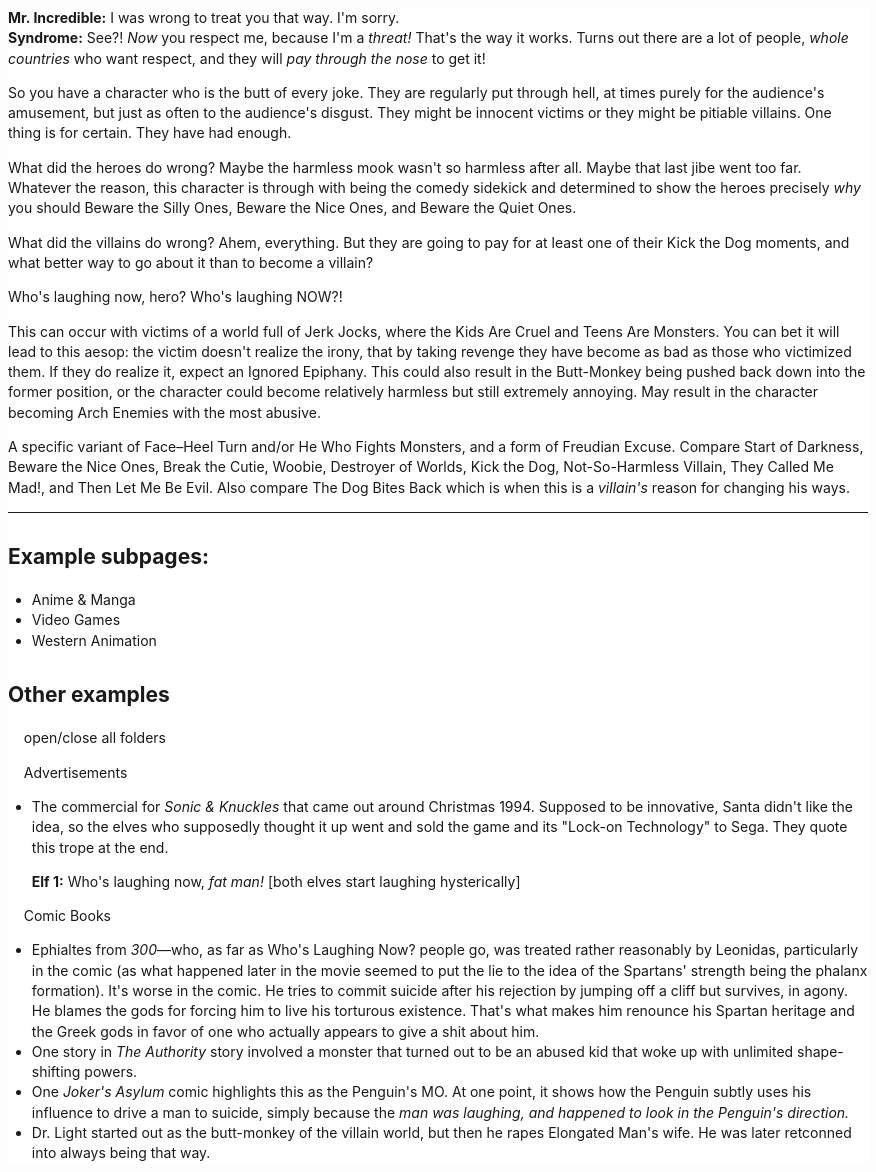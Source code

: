 **Mr. Incredible:** I was wrong to treat you that way. I'm sorry.  
**Syndrome:** See?! _Now_ you respect me, because I'm a _threat!_ That's the way it works. Turns out there are a lot of people, _whole countries_ who want respect, and they will _pay through the nose_ to get it!

So you have a character who is the butt of every joke. They are regularly put through hell, at times purely for the audience's amusement, but just as often to the audience's disgust. They might be innocent victims or they might be pitiable villains. One thing is for certain. They have had enough.

What did the heroes do wrong? Maybe the harmless mook wasn't so harmless after all. Maybe that last jibe went too far. Whatever the reason, this character is through with being the comedy sidekick and determined to show the heroes precisely _why_ you should Beware the Silly Ones, Beware the Nice Ones, and Beware the Quiet Ones.

What did the villains do wrong? Ahem, everything. But they are going to pay for at least one of their Kick the Dog moments, and what better way to go about it than to become a villain?

Who's laughing now, hero? Who's laughing NOW?!

This can occur with victims of a world full of Jerk Jocks, where the Kids Are Cruel and Teens Are Monsters. You can bet it will lead to this aesop: the victim doesn't realize the irony, that by taking revenge they have become as bad as those who victimized them. If they do realize it, expect an Ignored Epiphany. This could also result in the Butt-Monkey being pushed back down into the former position, or the character could become relatively harmless but still extremely annoying. May result in the character becoming Arch Enemies with the most abusive.

A specific variant of Face–Heel Turn and/or He Who Fights Monsters, and a form of Freudian Excuse. Compare Start of Darkness, Beware the Nice Ones, Break the Cutie, Woobie, Destroyer of Worlds, Kick the Dog, Not-So-Harmless Villain, They Called Me Mad!, and Then Let Me Be Evil. Also compare The Dog Bites Back which is when this is a _villain's_ reason for changing his ways.

___

## Example subpages:

-   Anime & Manga
-   Video Games
-   Western Animation

## Other examples

    open/close all folders 

    Advertisements 

-   The commercial for _Sonic & Knuckles_ that came out around Christmas 1994. Supposed to be innovative, Santa didn't like the idea, so the elves who supposedly thought it up went and sold the game and its "Lock-on Technology" to Sega. They quote this trope at the end.
    
    **Elf 1:** Who's laughing now, _fat man!_ \[both elves start laughing hysterically\]
    

    Comic Books 

-   Ephialtes from _300_—who, as far as Who's Laughing Now? people go, was treated rather reasonably by Leonidas, particularly in the comic (as what happened later in the movie seemed to put the lie to the idea of the Spartans' strength being the phalanx formation). It's worse in the comic. He tries to commit suicide after his rejection by jumping off a cliff but survives, in agony. He blames the gods for forcing him to live his torturous existence. That's what makes him renounce his Spartan heritage and the Greek gods in favor of one who actually appears to give a shit about him.
-   One story in _The Authority_ story involved a monster that turned out to be an abused kid that woke up with unlimited shape-shifting powers.
-   One _Joker's Asylum_ comic highlights this as the Penguin's MO. At one point, it shows how the Penguin subtly uses his influence to drive a man to suicide, simply because the _man was laughing, and happened to look in the Penguin's direction._
-   Dr. Light started out as the butt-monkey of the villain world, but then he rapes Elongated Man's wife. He was later retconned into always being that way.